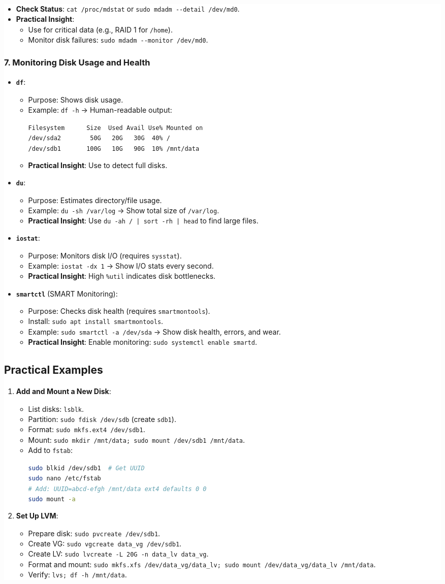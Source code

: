   ```bash
  ```
- **Check Status**: `cat /proc/mdstat` or `sudo mdadm --detail /dev/md0`.
- **Practical Insight**:
  - Use for critical data (e.g., RAID 1 for `/home`).
  - Monitor disk failures: `sudo mdadm --monitor /dev/md0`.

### 7. **Monitoring Disk Usage and Health**

- **`df`**:
  - Purpose: Shows disk usage.
  - Example: `df -h` → Human-readable output:
    ```
    Filesystem      Size  Used Avail Use% Mounted on
    /dev/sda2        50G   20G   30G  40% /
    /dev/sdb1       100G   10G   90G  10% /mnt/data
    ```
  - **Practical Insight**: Use to detect full disks.

- **`du`**:
  - Purpose: Estimates directory/file usage.
  - Example: `du -sh /var/log` → Show total size of `/var/log`.
  - **Practical Insight**: Use `du -ah / | sort -rh | head` to find large files.

- **`iostat`**:
  - Purpose: Monitors disk I/O (requires `sysstat`).
  - Example: `iostat -dx 1` → Show I/O stats every second.
  - **Practical Insight**: High `%util` indicates disk bottlenecks.

- **`smartctl`** (SMART Monitoring):
  - Purpose: Checks disk health (requires `smartmontools`).
  - Install: `sudo apt install smartmontools`.
  - Example: `sudo smartctl -a /dev/sda` → Show disk health, errors, and wear.
  - **Practical Insight**: Enable monitoring: `sudo systemctl enable smartd`.

## Practical Examples

1. **Add and Mount a New Disk**:
   - List disks: `lsblk`.
   - Partition: `sudo fdisk /dev/sdb` (create `sdb1`).
   - Format: `sudo mkfs.ext4 /dev/sdb1`.
   - Mount: `sudo mkdir /mnt/data; sudo mount /dev/sdb1 /mnt/data`.
   - Add to `fstab`:
     ```bash
     sudo blkid /dev/sdb1  # Get UUID
     sudo nano /etc/fstab
     # Add: UUID=abcd-efgh /mnt/data ext4 defaults 0 0
     sudo mount -a
     ```

2. **Set Up LVM**:
   - Prepare disk: `sudo pvcreate /dev/sdb1`.
   - Create VG: `sudo vgcreate data_vg /dev/sdb1`.
   - Create LV: `sudo lvcreate -L 20G -n data_lv data_vg`.
   - Format and mount: `sudo mkfs.xfs /dev/data_vg/data_lv; sudo mount /dev/data_vg/data_lv /mnt/data`.
   - Verify: `lvs; df -h /mnt/data`.
